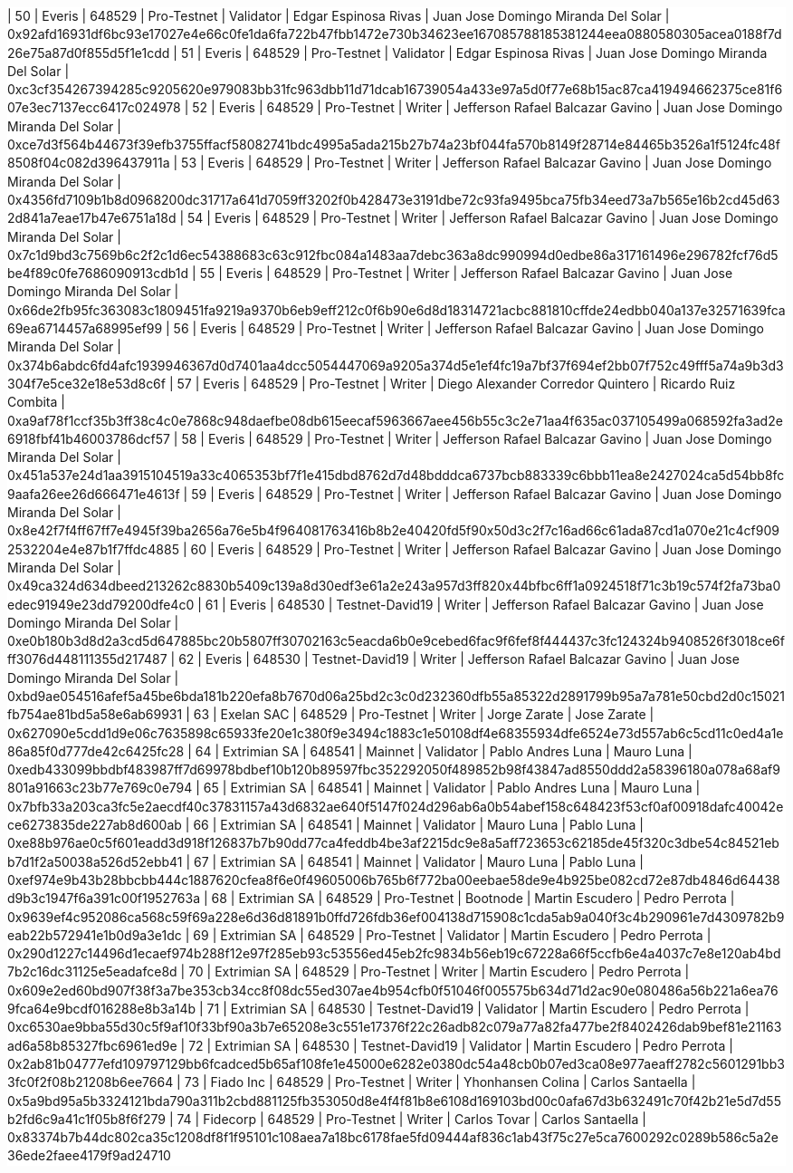 |  50   | Everis | 648529 | Pro-Testnet | Validator | Edgar Espinosa Rivas | Juan Jose Domingo Miranda Del Solar | 0x92afd16931df6bc93e17027e4e66c0fe1da6fa722b47fbb1472e730b34623ee167085788185381244eea0880580305acea0188f7d26e75a87d0f855d5f1e1cdd
|  51   | Everis | 648529 | Pro-Testnet | Validator | Edgar Espinosa Rivas | Juan Jose Domingo Miranda Del Solar | 0xc3cf354267394285c9205620e979083bb31fc963dbb11d71dcab16739054a433e97a5d0f77e68b15ac87ca419494662375ce81f607e3ec7137ecc6417c024978
|  52   | Everis | 648529 | Pro-Testnet | Writer | Jefferson Rafael Balcazar Gavino | Juan Jose Domingo Miranda Del Solar | 0xce7d3f564b44673f39efb3755ffacf58082741bdc4995a5ada215b27b74a23bf044fa570b8149f28714e84465b3526a1f5124fc48f8508f04c082d396437911a
|  53   | Everis | 648529 | Pro-Testnet | Writer | Jefferson Rafael Balcazar Gavino | Juan Jose Domingo Miranda Del Solar | 0x4356fd7109b1b8d0968200dc31717a641d7059ff3202f0b428473e3191dbe72c93fa9495bca75fb34eed73a7b565e16b2cd45d632d841a7eae17b47e6751a18d
|  54   | Everis | 648529 | Pro-Testnet | Writer | Jefferson Rafael Balcazar Gavino | Juan Jose Domingo Miranda Del Solar | 0x7c1d9bd3c7569b6c2f2c1d6ec54388683c63c912fbc084a1483aa7debc363a8dc990994d0edbe86a317161496e296782fcf76d5be4f89c0fe7686090913cdb1d
|  55   | Everis | 648529 | Pro-Testnet | Writer | Jefferson Rafael Balcazar Gavino | Juan Jose Domingo Miranda Del Solar | 0x66de2fb95fc363083c1809451fa9219a9370b6eb9eff212c0f6b90e6d8d18314721acbc881810cffde24edbb040a137e32571639fca69ea6714457a68995ef99
|  56   | Everis | 648529 | Pro-Testnet | Writer | Jefferson Rafael Balcazar Gavino | Juan Jose Domingo Miranda Del Solar | 0x374b6abdc6fd4afc1939946367d0d7401aa4dcc5054447069a9205a374d5e1ef4fc19a7bf37f694ef2bb07f752c49fff5a74a9b3d3304f7e5ce32e18e53d8c6f
|  57   | Everis | 648529 | Pro-Testnet | Writer | Diego Alexander Corredor Quintero | Ricardo Ruiz Combita | 0xa9af78f1ccf35b3ff38c4c0e7868c948daefbe08db615eecaf5963667aee456b55c3c2e71aa4f635ac037105499a068592fa3ad2e6918fbf41b46003786dcf57
|  58   | Everis | 648529 | Pro-Testnet | Writer | Jefferson Rafael Balcazar Gavino | Juan Jose Domingo Miranda Del Solar | 0x451a537e24d1aa3915104519a33c4065353bf7f1e415dbd8762d7d48bdddca6737bcb883339c6bbb11ea8e2427024ca5d54bb8fc9aafa26ee26d666471e4613f
|  59   | Everis | 648529 | Pro-Testnet | Writer | Jefferson Rafael Balcazar Gavino | Juan Jose Domingo Miranda Del Solar | 0x8e42f7f4ff67ff7e4945f39ba2656a76e5b4f964081763416b8b2e40420fd5f90x50d3c2f7c16ad66c61ada87cd1a070e21c4cf9092532204e4e87b1f7ffdc4885
|  60   | Everis | 648529 | Pro-Testnet | Writer | Jefferson Rafael Balcazar Gavino | Juan Jose Domingo Miranda Del Solar | 0x49ca324d634dbeed213262c8830b5409c139a8d30edf3e61a2e243a957d3ff820x44bfbc6ff1a0924518f71c3b19c574f2fa73ba0edec91949e23dd79200dfe4c0
|  61   | Everis | 648530 | Testnet-David19 | Writer | Jefferson Rafael Balcazar Gavino | Juan Jose Domingo Miranda Del Solar | 0xe0b180b3d8d2a3cd5d647885bc20b5807ff30702163c5eacda6b0e9cebed6fac9f6fef8f444437c3fc124324b9408526f3018ce6fff3076d448111355d217487
|  62   | Everis | 648530 | Testnet-David19 | Writer | Jefferson Rafael Balcazar Gavino | Juan Jose Domingo Miranda Del Solar | 0xbd9ae054516afef5a45be6bda181b220efa8b7670d06a25bd2c3c0d232360dfb55a85322d2891799b95a7a781e50cbd2d0c15021fb754ae81bd5a58e6ab69931
|  63   | Exelan SAC | 648529 | Pro-Testnet | Writer | Jorge Zarate | Jose Zarate | 0x627090e5cdd1d9e06c7635898c65933fe20e1c380f9e3494c1883c1e50108df4e68355934dfe6524e73d557ab6c5cd11c0ed4a1e86a85f0d777de42c6425fc28
|  64   | Extrimian SA | 648541 | Mainnet | Validator | Pablo Andres Luna | Mauro Luna | 0xedb433099bbdbf483987ff7d69978bdbef10b120b89597fbc352292050f489852b98f43847ad8550ddd2a58396180a078a68af9801a91663c23b77e769c0e794
|  65   | Extrimian SA | 648541 | Mainnet | Validator | Pablo Andres Luna | Mauro Luna | 0x7bfb33a203ca3fc5e2aecdf40c37831157a43d6832ae640f5147f024d296ab6a0b54abef158c648423f53cf0af00918dafc40042ece6273835de227ab8d600ab
|  66   | Extrimian SA | 648541 | Mainnet | Validator | Mauro Luna | Pablo Luna | 0xe88b976ae0c5f601eadd3d918f126837b7b90dd77ca4feddb4be3af2215dc9e8a5aff723653c62185de45f320c3dbe54c84521ebb7d1f2a50038a526d52ebb41
|  67   | Extrimian SA | 648541 | Mainnet | Validator | Mauro Luna | Pablo Luna | 0xef974e9b43b28bbcbb444c1887620cfea8f6e0f49605006b765b6f772ba00eebae58de9e4b925be082cd72e87db4846d64438d9b3c1947f6a391c00f1952763a
|  68   | Extrimian SA | 648529 | Pro-Testnet | Bootnode | Martin Escudero | Pedro Perrota | 0x9639ef4c952086ca568c59f69a228e6d36d81891b0ffd726fdb36ef004138d715908c1cda5ab9a040f3c4b290961e7d4309782b9eab22b572941e1b0d9a3e1dc
|  69   | Extrimian SA | 648529 | Pro-Testnet | Validator | Martin Escudero | Pedro Perrota | 0x290d1227c14496d1ecaef974b288f12e97f285eb93c53556ed45eb2fc9834b56eb19c67228a66f5ccfb6e4a4037c7e8e120ab4bd7b2c16dc31125e5eadafce8d
|  70   | Extrimian SA | 648529 | Pro-Testnet | Writer | Martin Escudero | Pedro Perrota | 0x609e2ed60bd907f38f3a7be353cb34cc8f08dc55ed307ae4b954cfb0f51046f005575b634d71d2ac90e080486a56b221a6ea769fca64e9bcdf016288e8b3a14b
|  71   | Extrimian SA | 648530 | Testnet-David19 | Validator | Martin Escudero | Pedro Perrota | 0xc6530ae9bba55d30c5f9af10f33bf90a3b7e65208e3c551e17376f22c26adb82c079a77a82fa477be2f8402426dab9bef81e21163ad6a58b85327fbc6961ed9e
|  72   | Extrimian SA | 648530 | Testnet-David19 | Validator | Martin Escudero | Pedro Perrota | 0x2ab81b04777efd109797129bb6fcadced5b65af108fe1e45000e6282e0380dc54a48cb0b07ed3ca08e977aeaff2782c5601291bb33fc0f2f08b21208b6ee7664
|  73   | Fiado Inc | 648529 | Pro-Testnet | Writer | Yhonhansen Colina | Carlos Santaella | 0x5a9bd95a5b3324121bda790a311b2cbd881125fb353050d8e4f4f81b8e6108d169103bd00c0afa67d3b632491c70f42b21e5d7d55b2fd6c9a41c1f05b8f6f279
|  74   | Fidecorp | 648529 | Pro-Testnet | Writer | Carlos Tovar | Carlos Santaella | 0x83374b7b44dc802ca35c1208df8f1f95101c108aea7a18bc6178fae5fd09444af836c1ab43f75c27e5ca7600292c0289b586c5a2e36ede2faee4179f9ad24710